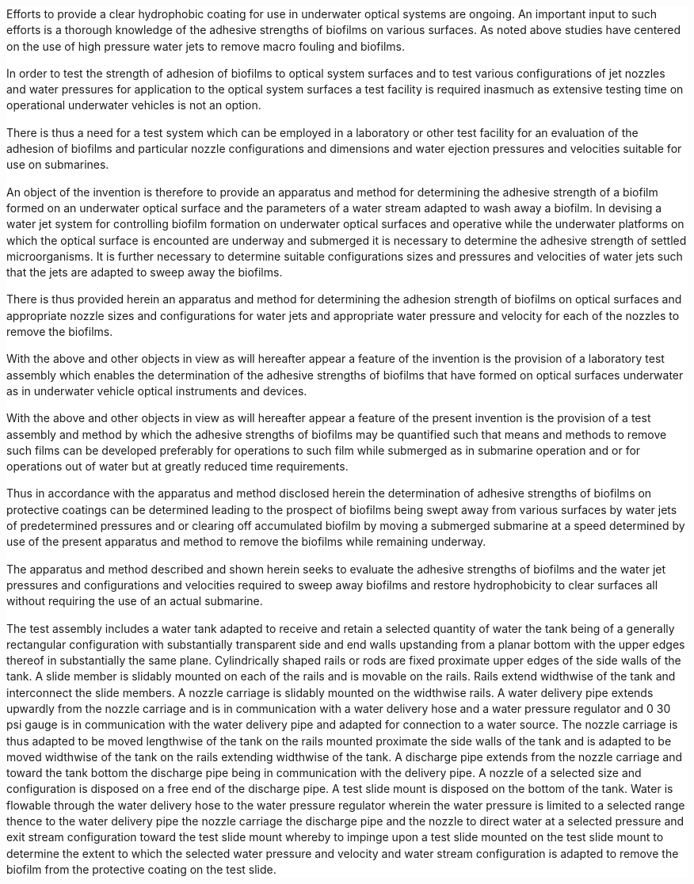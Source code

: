 Efforts to provide a clear hydrophobic coating for use in underwater optical systems are ongoing. An important input to such efforts is a thorough knowledge of the adhesive strengths of biofilms on various surfaces. As noted above studies have centered on the use of high pressure water jets to remove macro fouling and biofilms.

In order to test the strength of adhesion of biofilms to optical system surfaces and to test various configurations of jet nozzles and water pressures for application to the optical system surfaces a test facility is required inasmuch as extensive testing time on operational underwater vehicles is not an option.

There is thus a need for a test system which can be employed in a laboratory or other test facility for an evaluation of the adhesion of biofilms and particular nozzle configurations and dimensions and water ejection pressures and velocities suitable for use on submarines.

An object of the invention is therefore to provide an apparatus and method for determining the adhesive strength of a biofilm formed on an underwater optical surface and the parameters of a water stream adapted to wash away a biofilm. In devising a water jet system for controlling biofilm formation on underwater optical surfaces and operative while the underwater platforms on which the optical surface is encounted are underway and submerged it is necessary to determine the adhesive strength of settled microorganisms. It is further necessary to determine suitable configurations sizes and pressures and velocities of water jets such that the jets are adapted to sweep away the biofilms.

There is thus provided herein an apparatus and method for determining the adhesion strength of biofilms on optical surfaces and appropriate nozzle sizes and configurations for water jets and appropriate water pressure and velocity for each of the nozzles to remove the biofilms.

With the above and other objects in view as will hereafter appear a feature of the invention is the provision of a laboratory test assembly which enables the determination of the adhesive strengths of biofilms that have formed on optical surfaces underwater as in underwater vehicle optical instruments and devices.

With the above and other objects in view as will hereafter appear a feature of the present invention is the provision of a test assembly and method by which the adhesive strengths of biofilms may be quantified such that means and methods to remove such films can be developed preferably for operations to such film while submerged as in submarine operation and or for operations out of water but at greatly reduced time requirements.

Thus in accordance with the apparatus and method disclosed herein the determination of adhesive strengths of biofilms on protective coatings can be determined leading to the prospect of biofilms being swept away from various surfaces by water jets of predetermined pressures and or clearing off accumulated biofilm by moving a submerged submarine at a speed determined by use of the present apparatus and method to remove the biofilms while remaining underway.

The apparatus and method described and shown herein seeks to evaluate the adhesive strengths of biofilms and the water jet pressures and configurations and velocities required to sweep away biofilms and restore hydrophobicity to clear surfaces all without requiring the use of an actual submarine.

The test assembly includes a water tank adapted to receive and retain a selected quantity of water the tank being of a generally rectangular configuration with substantially transparent side and end walls upstanding from a planar bottom with the upper edges thereof in substantially the same plane. Cylindrically shaped rails or rods are fixed proximate upper edges of the side walls of the tank. A slide member is slidably mounted on each of the rails and is movable on the rails. Rails extend widthwise of the tank and interconnect the slide members. A nozzle carriage is slidably mounted on the widthwise rails. A water delivery pipe extends upwardly from the nozzle carriage and is in communication with a water delivery hose and a water pressure regulator and 0 30 psi gauge is in communication with the water delivery pipe and adapted for connection to a water source. The nozzle carriage is thus adapted to be moved lengthwise of the tank on the rails mounted proximate the side walls of the tank and is adapted to be moved widthwise of the tank on the rails extending widthwise of the tank. A discharge pipe extends from the nozzle carriage and toward the tank bottom the discharge pipe being in communication with the delivery pipe. A nozzle of a selected size and configuration is disposed on a free end of the discharge pipe. A test slide mount is disposed on the bottom of the tank. Water is flowable through the water delivery hose to the water pressure regulator wherein the water pressure is limited to a selected range thence to the water delivery pipe the nozzle carriage the discharge pipe and the nozzle to direct water at a selected pressure and exit stream configuration toward the test slide mount whereby to impinge upon a test slide mounted on the test slide mount to determine the extent to which the selected water pressure and velocity and water stream configuration is adapted to remove the biofilm from the protective coating on the test slide.
